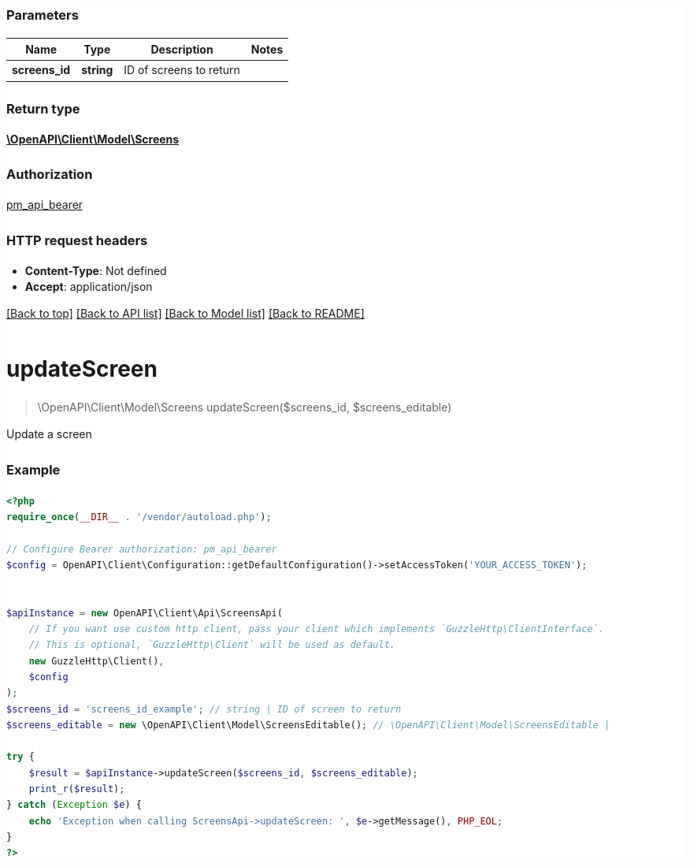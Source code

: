 ### Parameters

Name | Type | Description  | Notes
------------- | ------------- | ------------- | -------------
 **screens_id** | **string**| ID of screens to return |

### Return type

[**\OpenAPI\Client\Model\Screens**](../Model/Screens.md)

### Authorization

[pm_api_bearer](../../README.md#pm_api_bearer)

### HTTP request headers

 - **Content-Type**: Not defined
 - **Accept**: application/json

[[Back to top]](#) [[Back to API list]](../../README.md#documentation-for-api-endpoints) [[Back to Model list]](../../README.md#documentation-for-models) [[Back to README]](../../README.md)

# **updateScreen**
> \OpenAPI\Client\Model\Screens updateScreen($screens_id, $screens_editable)

Update a screen

### Example
```php
<?php
require_once(__DIR__ . '/vendor/autoload.php');

// Configure Bearer authorization: pm_api_bearer
$config = OpenAPI\Client\Configuration::getDefaultConfiguration()->setAccessToken('YOUR_ACCESS_TOKEN');


$apiInstance = new OpenAPI\Client\Api\ScreensApi(
    // If you want use custom http client, pass your client which implements `GuzzleHttp\ClientInterface`.
    // This is optional, `GuzzleHttp\Client` will be used as default.
    new GuzzleHttp\Client(),
    $config
);
$screens_id = 'screens_id_example'; // string | ID of screen to return
$screens_editable = new \OpenAPI\Client\Model\ScreensEditable(); // \OpenAPI\Client\Model\ScreensEditable | 

try {
    $result = $apiInstance->updateScreen($screens_id, $screens_editable);
    print_r($result);
} catch (Exception $e) {
    echo 'Exception when calling ScreensApi->updateScreen: ', $e->getMessage(), PHP_EOL;
}
?>
```

